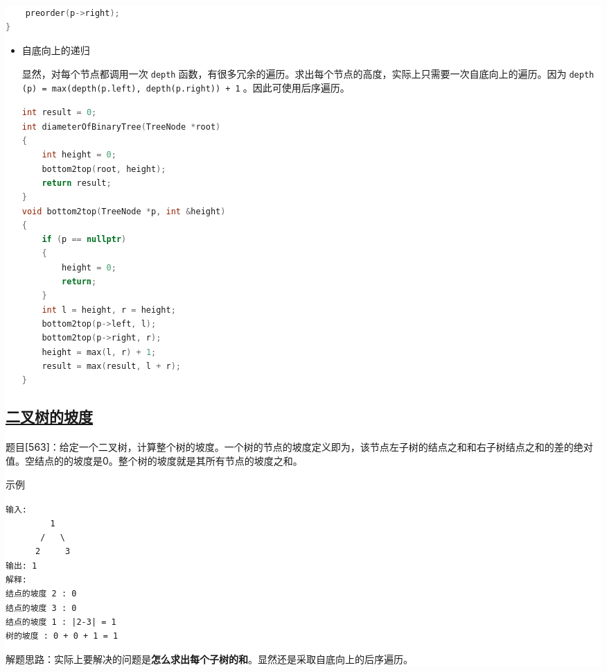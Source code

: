   ```cpp
      preorder(p->right);
  }
  ```

+ 自底向上的递归

  显然，对每个节点都调用一次 `depth` 函数，有很多冗余的遍历。求出每个节点的高度，实际上只需要一次自底向上的遍历。因为 `depth(p) = max(depth(p.left), depth(p.right)) + 1` 。因此可使用后序遍历。

  ```cpp
  int result = 0;
  int diameterOfBinaryTree(TreeNode *root)
  {
      int height = 0;
      bottom2top(root, height);
      return result;
  }
  void bottom2top(TreeNode *p, int &height)
  {
      if (p == nullptr)
      {
          height = 0;
          return;
      }
      int l = height, r = height;
      bottom2top(p->left, l);
      bottom2top(p->right, r);
      height = max(l, r) + 1;
      result = max(result, l + r);
  }
  ```

## [二叉树的坡度](https://leetcode-cn.com/problems/binary-tree-tilt/)

题目[563]：给定一个二叉树，计算整个树的坡度。一个树的节点的坡度定义即为，该节点左子树的结点之和和右子树结点之和的差的绝对值。空结点的的坡度是0。整个树的坡度就是其所有节点的坡度之和。

示例

```
输入: 
         1
       /   \
      2     3
输出: 1
解释: 
结点的坡度 2 : 0
结点的坡度 3 : 0
结点的坡度 1 : |2-3| = 1
树的坡度 : 0 + 0 + 1 = 1
```

解题思路：实际上要解决的问题是**怎么求出每个子树的和**。显然还是采取自底向上的后序遍历。
